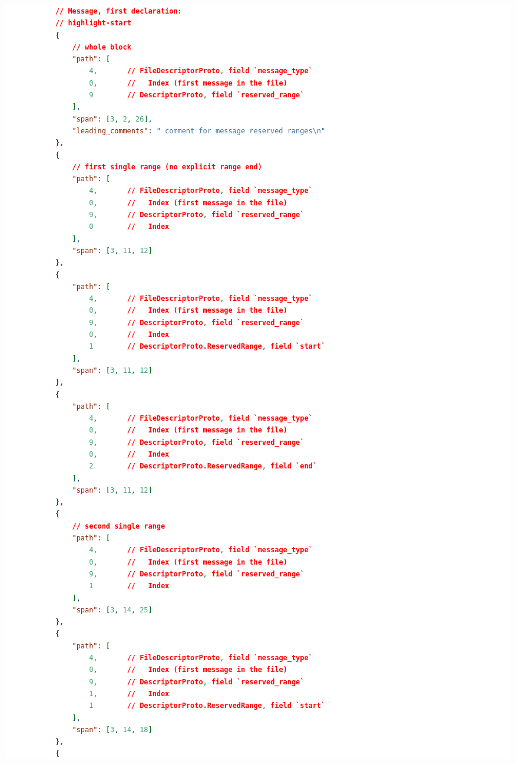 ```json title="File descriptor"
            // Message, first declaration:
            // highlight-start
            {
                // whole block
                "path": [
                    4,       // FileDescriptorProto, field `message_type`
                    0,       //   Index (first message in the file)
                    9        // DescriptorProto, field `reserved_range`
                ],
                "span": [3, 2, 26],
                "leading_comments": " comment for message reserved ranges\n"
            },
            {
                // first single range (no explicit range end)
                "path": [
                    4,       // FileDescriptorProto, field `message_type`
                    0,       //   Index (first message in the file)
                    9,       // DescriptorProto, field `reserved_range`
                    0        //   Index
                ],
                "span": [3, 11, 12]
            },
            {
                "path": [
                    4,       // FileDescriptorProto, field `message_type`
                    0,       //   Index (first message in the file)
                    9,       // DescriptorProto, field `reserved_range`
                    0,       //   Index
                    1        // DescriptorProto.ReservedRange, field `start`
                ],
                "span": [3, 11, 12]
            },
            {
                "path": [
                    4,       // FileDescriptorProto, field `message_type`
                    0,       //   Index (first message in the file)
                    9,       // DescriptorProto, field `reserved_range`
                    0,       //   Index
                    2        // DescriptorProto.ReservedRange, field `end`
                ],
                "span": [3, 11, 12]
            },
            {
                // second single range
                "path": [
                    4,       // FileDescriptorProto, field `message_type`
                    0,       //   Index (first message in the file)
                    9,       // DescriptorProto, field `reserved_range`
                    1        //   Index
                ],
                "span": [3, 14, 25]
            },
            {
                "path": [
                    4,       // FileDescriptorProto, field `message_type`
                    0,       //   Index (first message in the file)
                    9,       // DescriptorProto, field `reserved_range`
                    1,       //   Index
                    1        // DescriptorProto.ReservedRange, field `start`
                ],
                "span": [3, 14, 18]
            },
            {
```